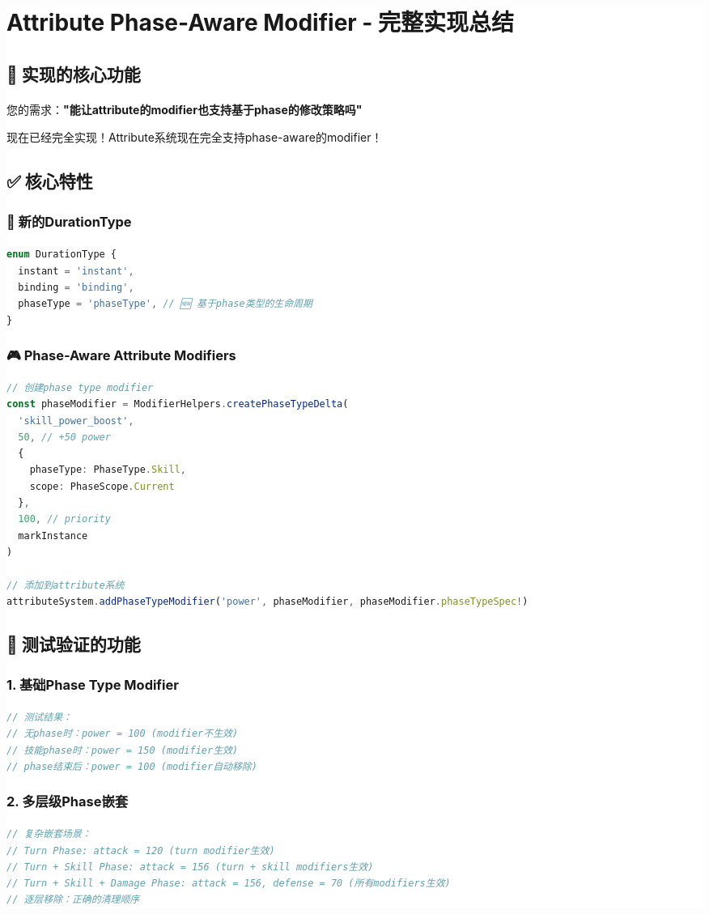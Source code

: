 # Attribute Phase-Aware Modifier - 完整实现总结

## 🎯 实现的核心功能

您的需求：**"能让attribute的modifier也支持基于phase的修改策略吗"**

现在已经完全实现！Attribute系统现在完全支持phase-aware的modifier！

## ✅ 核心特性

### 🔧 新的DurationType
```typescript
enum DurationType {
  instant = 'instant',
  binding = 'binding',
  phaseType = 'phaseType', // 🆕 基于phase类型的生命周期
}
```

### 🎮 Phase-Aware Attribute Modifiers
```typescript
// 创建phase type modifier
const phaseModifier = ModifierHelpers.createPhaseTypeDelta(
  'skill_power_boost',
  50, // +50 power
  { 
    phaseType: PhaseType.Skill, 
    scope: PhaseScope.Current 
  },
  100, // priority
  markInstance
)

// 添加到attribute系统
attributeSystem.addPhaseTypeModifier('power', phaseModifier, phaseModifier.phaseTypeSpec!)
```

## 🚀 测试验证的功能

### 1. **基础Phase Type Modifier**
```typescript
// 测试结果：
// 无phase时：power = 100 (modifier不生效)
// 技能phase时：power = 150 (modifier生效)
// phase结束后：power = 100 (modifier自动移除)
```

### 2. **多层级Phase嵌套**
```typescript
// 复杂嵌套场景：
// Turn Phase: attack = 120 (turn modifier生效)
// Turn + Skill Phase: attack = 156 (turn + skill modifiers生效)
// Turn + Skill + Damage Phase: attack = 156, defense = 70 (所有modifiers生效)
// 逐层移除：正确的清理顺序
```
